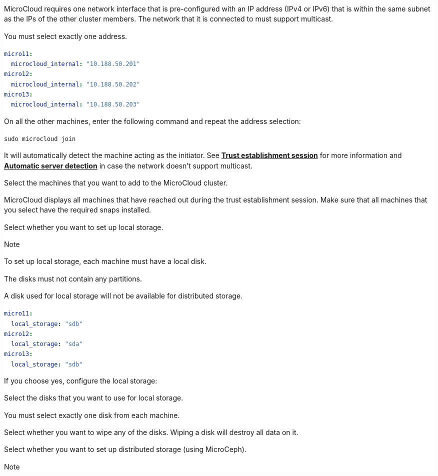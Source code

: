 MicroCloud requires one network interface that is pre-configured with an IP address (IPv4 or IPv6) that is within the same subnet as the IPs of the other cluster members. The network that it is connected to must support multicast.  

You must select exactly one address.

```yaml
micro11:
  microcloud_internal: "10.188.50.201"
micro12:
  microcloud_internal: "10.188.50.202"
micro13:
  microcloud_internal: "10.188.50.203"
```

On all the other machines, enter the following command and repeat the address selection:

`sudo microcloud join`

It will automatically detect the machine acting as the initiator. See **[Trust establishment session](https://documentation.ubuntu.com/microcloud/latest/microcloud/explanation/initialization/#trust-establishment-session)** for more information and **[Automatic server detection](https://documentation.ubuntu.com/microcloud/latest/microcloud/explanation/initialization/#automatic-server-detection)** in case the network doesn’t support multicast.

Select the machines that you want to add to the MicroCloud cluster.

MicroCloud displays all machines that have reached out during the trust establishment session. Make sure that all machines that you select have the required snaps installed.

Select whether you want to set up local storage.

Note

To set up local storage, each machine must have a local disk.

The disks must not contain any partitions.

A disk used for local storage will not be available for distributed storage.

```yaml
micro11:
  local_storage: "sdb"
micro12:
  local_storage: "sda"
micro13:
  local_storage: "sdb"
```

If you choose yes, configure the local storage:

Select the disks that you want to use for local storage.

You must select exactly one disk from each machine.

Select whether you want to wipe any of the disks. Wiping a disk will destroy all data on it.

Select whether you want to set up distributed storage (using MicroCeph).

Note
